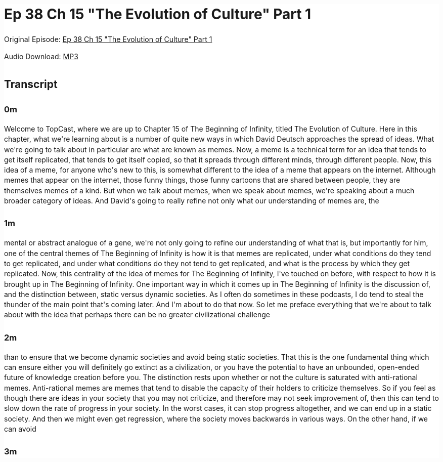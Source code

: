 # Ep 38 Ch 15 "The Evolution of Culture" Part 1

Original Episode: [Ep 38 Ch 15 "The Evolution of Culture" Part 1](https://www.podbean.com/site/EpisodeDownload/PBF23C18ARK38)

Audio Download: [MP3](https://mcdn.podbean.com/mf/download/qwgjzz/Episode_34_Final_Cut_Podcast6thgx.mp3)

## Transcript

### 0m

Welcome to TopCast, where we are up to Chapter 15 of The Beginning of Infinity, titled The Evolution of Culture. Here in this chapter, what we're learning about is a number of quite new ways in which David Deutsch approaches the spread of ideas. What we're going to talk about in particular are what are known as memes. Now, a meme is a technical term for an idea that tends to get itself replicated, that tends to get itself copied, so that it spreads through different minds, through different people. Now, this idea of a meme, for anyone who's new to this, is somewhat different to the idea of a meme that appears on the internet. Although memes that appear on the internet, those funny things, those funny cartoons that are shared between people, they are themselves memes of a kind. But when we talk about memes, when we speak about memes, we're speaking about a much broader category of ideas. And David's going to really refine not only what our understanding of memes are, the

### 1m

mental or abstract analogue of a gene, we're not only going to refine our understanding of what that is, but importantly for him, one of the central themes of The Beginning of Infinity is how it is that memes are replicated, under what conditions do they tend to get replicated, and under what conditions do they not tend to get replicated, and what is the process by which they get replicated. Now, this centrality of the idea of memes for The Beginning of Infinity, I've touched on before, with respect to how it is brought up in The Beginning of Infinity. One important way in which it comes up in The Beginning of Infinity is the discussion of, and the distinction between, static versus dynamic societies. As I often do sometimes in these podcasts, I do tend to steal the thunder of the main point that's coming later. And I'm about to do that now. So let me preface everything that we're about to talk about with the idea that perhaps there can be no greater civilizational challenge

### 2m

than to ensure that we become dynamic societies and avoid being static societies. That this is the one fundamental thing which can ensure either you will definitely go extinct as a civilization, or you have the potential to have an unbounded, open-ended future of knowledge creation before you. The distinction rests upon whether or not the culture is saturated with anti-rational memes. Anti-rational memes are memes that tend to disable the capacity of their holders to criticize themselves. So if you feel as though there are ideas in your society that you may not criticize, and therefore may not seek improvement of, then this can tend to slow down the rate of progress in your society. In the worst cases, it can stop progress altogether, and we can end up in a static society. And then we might even get regression, where the society moves backwards in various ways. On the other hand, if we can avoid

### 3m
